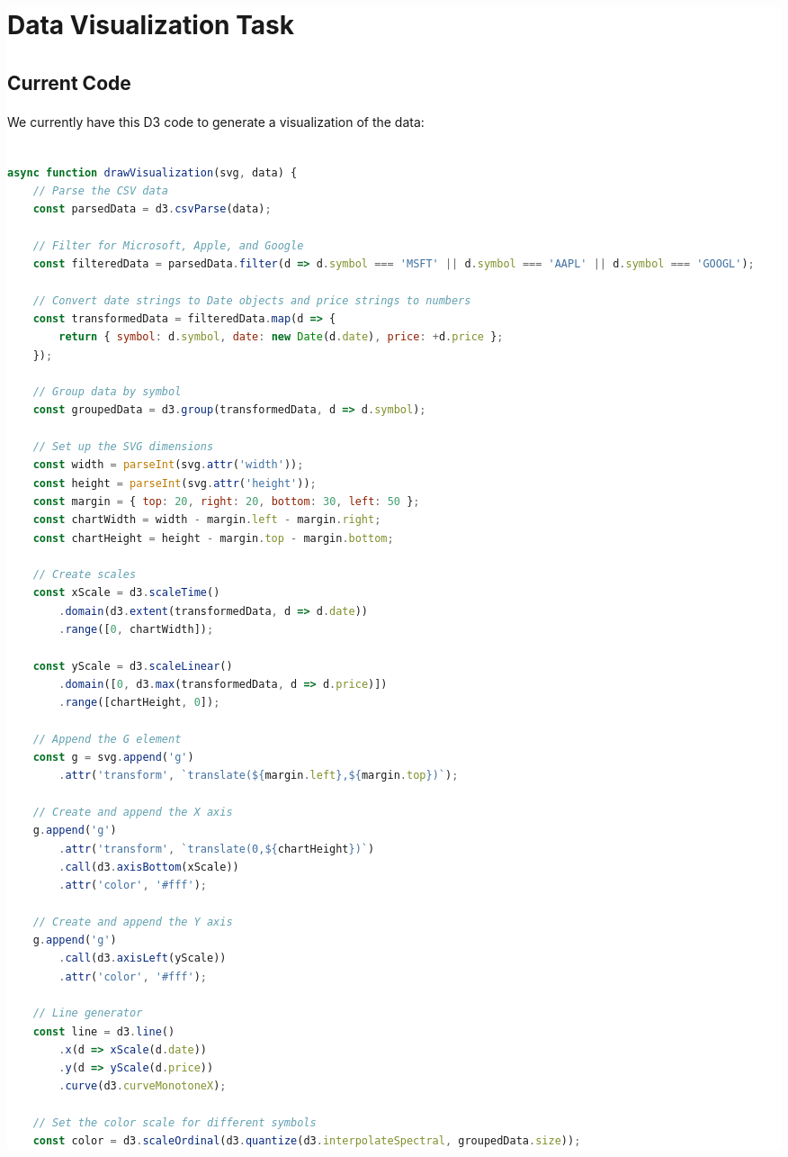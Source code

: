 # Data Visualization Task

## Current Code
We currently have this D3 code to generate a visualization of the data:

```javascript

async function drawVisualization(svg, data) {
    // Parse the CSV data
    const parsedData = d3.csvParse(data);

    // Filter for Microsoft, Apple, and Google
    const filteredData = parsedData.filter(d => d.symbol === 'MSFT' || d.symbol === 'AAPL' || d.symbol === 'GOOGL');

    // Convert date strings to Date objects and price strings to numbers
    const transformedData = filteredData.map(d => {
        return { symbol: d.symbol, date: new Date(d.date), price: +d.price };
    });

    // Group data by symbol
    const groupedData = d3.group(transformedData, d => d.symbol);

    // Set up the SVG dimensions
    const width = parseInt(svg.attr('width'));
    const height = parseInt(svg.attr('height'));
    const margin = { top: 20, right: 20, bottom: 30, left: 50 };
    const chartWidth = width - margin.left - margin.right;
    const chartHeight = height - margin.top - margin.bottom;

    // Create scales
    const xScale = d3.scaleTime()
        .domain(d3.extent(transformedData, d => d.date))
        .range([0, chartWidth]);

    const yScale = d3.scaleLinear()
        .domain([0, d3.max(transformedData, d => d.price)])
        .range([chartHeight, 0]);

    // Append the G element
    const g = svg.append('g')
        .attr('transform', `translate(${margin.left},${margin.top})`);

    // Create and append the X axis
    g.append('g')
        .attr('transform', `translate(0,${chartHeight})`)
        .call(d3.axisBottom(xScale))
        .attr('color', '#fff');

    // Create and append the Y axis
    g.append('g')
        .call(d3.axisLeft(yScale))
        .attr('color', '#fff');

    // Line generator
    const line = d3.line()
        .x(d => xScale(d.date))
        .y(d => yScale(d.price))
        .curve(d3.curveMonotoneX);

    // Set the color scale for different symbols
    const color = d3.scaleOrdinal(d3.quantize(d3.interpolateSpectral, groupedData.size));
```